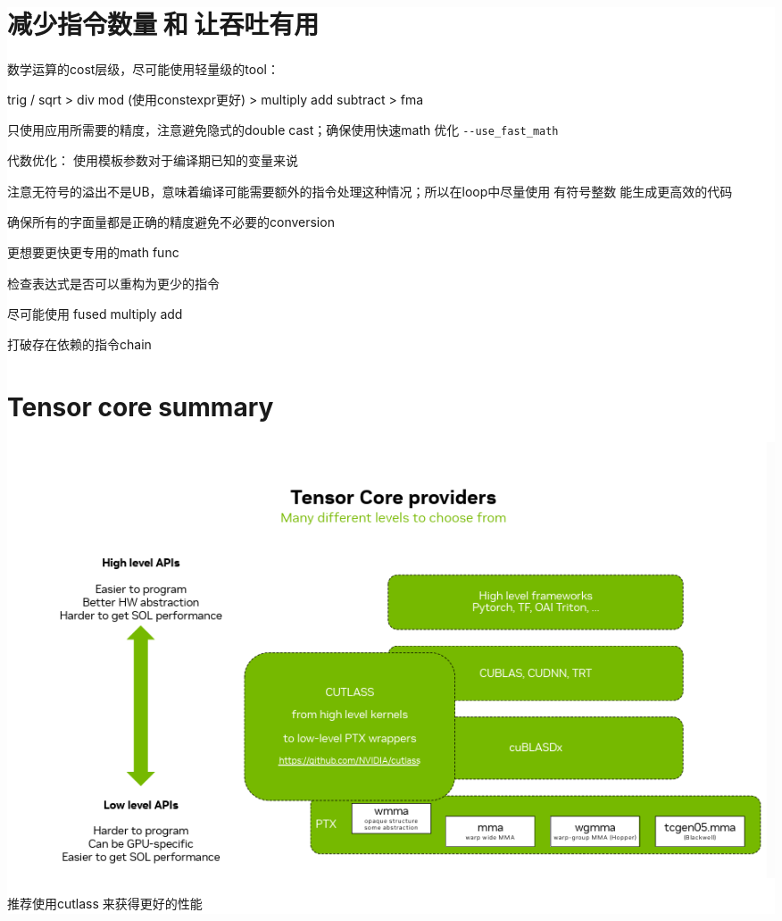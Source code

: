 # 减少指令数量 和 让吞吐有用

数学运算的cost层级，尽可能使用轻量级的tool：

trig / sqrt > div mod (使用constexpr更好) > multiply add subtract > fma

只使用应用所需要的精度，注意避免隐式的double cast；确保使用快速math 优化 `--use_fast_math`

代数优化： 使用模板参数对于编译期已知的变量来说

注意无符号的溢出不是UB，意味着编译可能需要额外的指令处理这种情况；所以在loop中尽量使用 有符号整数 能生成更高效的代码

确保所有的字面量都是正确的精度避免不必要的conversion

更想要更快更专用的math func

检查表达式是否可以重构为更少的指令

尽可能使用 fused multiply add

打破存在依赖的指令chain


# Tensor core summary
![alt text](image-20.png)

推荐使用cutlass 来获得更好的性能